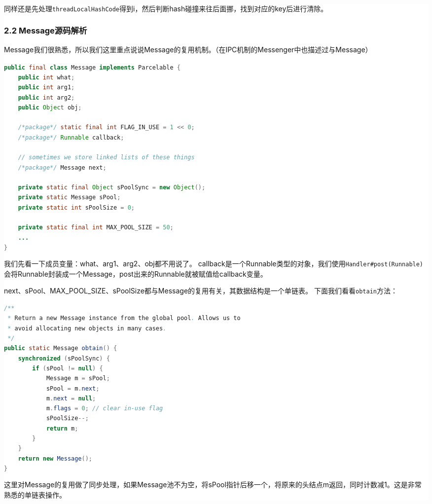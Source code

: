 同样还是先处理`threadLocalHashCode`得到i，然后判断hash碰撞来往后面挪，找到对应的key后进行清除。

### 2.2 Message源码解析
Message我们很熟悉，所以我们这里重点说说Message的复用机制。（在IPC机制的Messenger中也描述过与Message）
```java
public final class Message implements Parcelable {
    public int what;
    public int arg1;
    public int arg2;
    public Object obj;

    /*package*/ static final int FLAG_IN_USE = 1 << 0;
    /*package*/ Runnable callback;

    // sometimes we store linked lists of these things
    /*package*/ Message next;

    private static final Object sPoolSync = new Object();
    private static Message sPool;
    private static int sPoolSize = 0;

    private static final int MAX_POOL_SIZE = 50;
    ...
}
```
我们先看一下成员变量：what、arg1、arg2、obj都不用说了。
callback是一个Runnable类型的对象，我们使用`Handler#post(Runnable)`会将Runnable封装成一个Message，post出来的Runnable就被赋值给callback变量。

next、sPool、MAX_POOL_SIZE、sPoolSize都与Message的复用有关，其数据结构是一个单链表。
下面我们看看`obtain`方法：
```java
/**
 * Return a new Message instance from the global pool. Allows us to
 * avoid allocating new objects in many cases.
 */
public static Message obtain() {
    synchronized (sPoolSync) {
        if (sPool != null) {
            Message m = sPool;
            sPool = m.next;
            m.next = null;
            m.flags = 0; // clear in-use flag
            sPoolSize--;
            return m;
        }
    }
    return new Message();
}
```
这里对Message的复用做了同步处理，如果Message池不为空，将sPool指针后移一个，将原来的头结点m返回，同时计数减1。这是非常熟悉的单链表操作。
